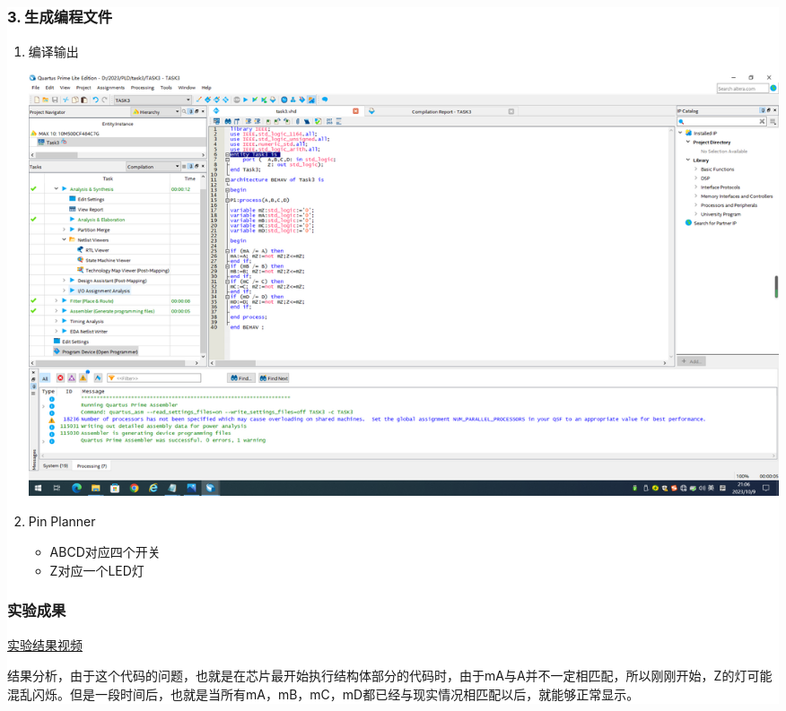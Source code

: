 ### 3. 生成编程文件

1. 编译输出

   ![](./assets/result1.png)

2. Pin Planner

   * ABCD对应四个开关
   * Z对应一个LED灯

### 实验成果

<video src="./assets/111.mp4"></video>

[实验结果视频](.\assets\111.mp4)

结果分析，由于这个代码的问题，也就是在芯片最开始执行结构体部分的代码时，由于mA与A并不一定相匹配，所以刚刚开始，Z的灯可能混乱闪烁。但是一段时间后，也就是当所有mA，mB，mC，mD都已经与现实情况相匹配以后，就能够正常显示。

